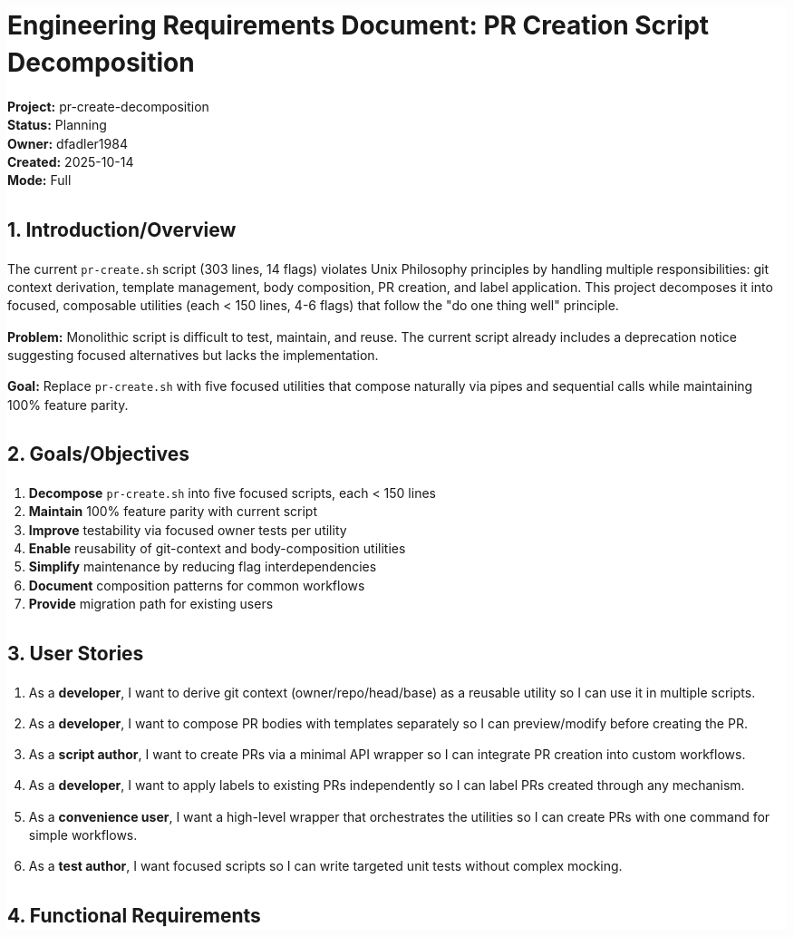 # Engineering Requirements Document: PR Creation Script Decomposition

**Project:** pr-create-decomposition  
**Status:** Planning  
**Owner:** dfadler1984  
**Created:** 2025-10-14  
**Mode:** Full

## 1. Introduction/Overview

The current `pr-create.sh` script (303 lines, 14 flags) violates Unix Philosophy principles by handling multiple responsibilities: git context derivation, template management, body composition, PR creation, and label application. This project decomposes it into focused, composable utilities (each < 150 lines, 4-6 flags) that follow the "do one thing well" principle.

**Problem:** Monolithic script is difficult to test, maintain, and reuse. The current script already includes a deprecation notice suggesting focused alternatives but lacks the implementation.

**Goal:** Replace `pr-create.sh` with five focused utilities that compose naturally via pipes and sequential calls while maintaining 100% feature parity.

## 2. Goals/Objectives

1. **Decompose** `pr-create.sh` into five focused scripts, each < 150 lines
2. **Maintain** 100% feature parity with current script
3. **Improve** testability via focused owner tests per utility
4. **Enable** reusability of git-context and body-composition utilities
5. **Simplify** maintenance by reducing flag interdependencies
6. **Document** composition patterns for common workflows
7. **Provide** migration path for existing users

## 3. User Stories

1. As a **developer**, I want to derive git context (owner/repo/head/base) as a reusable utility so I can use it in multiple scripts.

2. As a **developer**, I want to compose PR bodies with templates separately so I can preview/modify before creating the PR.

3. As a **script author**, I want to create PRs via a minimal API wrapper so I can integrate PR creation into custom workflows.

4. As a **developer**, I want to apply labels to existing PRs independently so I can label PRs created through any mechanism.

5. As a **convenience user**, I want a high-level wrapper that orchestrates the utilities so I can create PRs with one command for simple workflows.

6. As a **test author**, I want focused scripts so I can write targeted unit tests without complex mocking.

## 4. Functional Requirements
